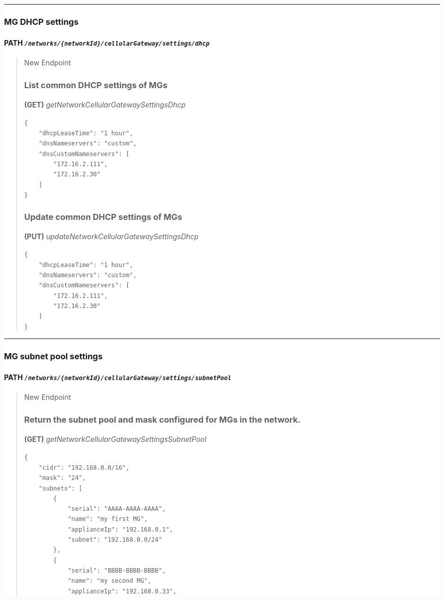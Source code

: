* * *

### MG DHCP settings

#### PATH _`/networks/{networkId}/cellularGateway/settings/dhcp`_

> New Endpoint  
> 
> ### List common DHCP settings of MGs
> 
> **(GET)** _getNetworkCellularGatewaySettingsDhcp_
> 
>     {
>         "dhcpLeaseTime": "1 hour",
>         "dnsNameservers": "custom",
>         "dnsCustomNameservers": [
>             "172.16.2.111",
>             "172.16.2.30"
>         ]
>     }
> 
>   
> 
> ### Update common DHCP settings of MGs
> 
> **(PUT)** _updateNetworkCellularGatewaySettingsDhcp_
> 
>     {
>         "dhcpLeaseTime": "1 hour",
>         "dnsNameservers": "custom",
>         "dnsCustomNameservers": [
>             "172.16.2.111",
>             "172.16.2.30"
>         ]
>     }

* * *

### MG subnet pool settings

#### PATH _`/networks/{networkId}/cellularGateway/settings/subnetPool`_

> New Endpoint  
> 
> ### Return the subnet pool and mask configured for MGs in the network.
> 
> **(GET)** _getNetworkCellularGatewaySettingsSubnetPool_
> 
>     {
>         "cidr": "192.168.0.0/16",
>         "mask": "24",
>         "subnets": [
>             {
>                 "serial": "AAAA-AAAA-AAAA",
>                 "name": "my first MG",
>                 "applianceIp": "192.168.0.1",
>                 "subnet": "192.168.0.0/24"
>             },
>             {
>                 "serial": "BBBB-BBBB-BBBB",
>                 "name": "my second MG",
>                 "applianceIp": "192.168.0.33",